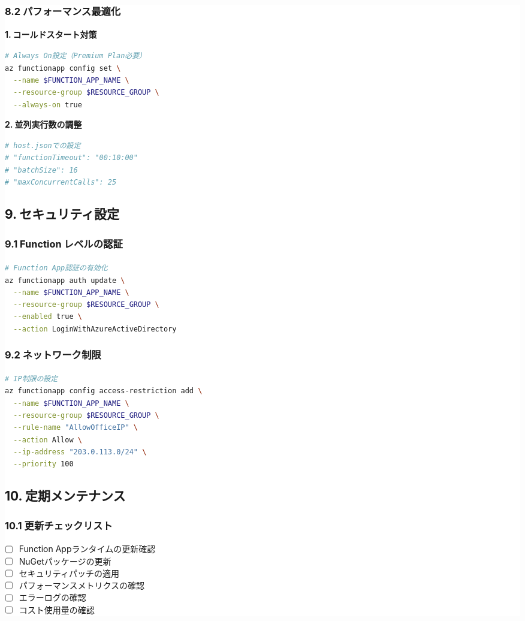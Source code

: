 ### 8.2 パフォーマンス最適化

**1. コールドスタート対策**
```bash
# Always On設定（Premium Plan必要）
az functionapp config set \
  --name $FUNCTION_APP_NAME \
  --resource-group $RESOURCE_GROUP \
  --always-on true
```

**2. 並列実行数の調整**
```bash
# host.jsonでの設定
# "functionTimeout": "00:10:00"
# "batchSize": 16
# "maxConcurrentCalls": 25
```

## 9. セキュリティ設定

### 9.1 Function レベルの認証
```bash
# Function App認証の有効化
az functionapp auth update \
  --name $FUNCTION_APP_NAME \
  --resource-group $RESOURCE_GROUP \
  --enabled true \
  --action LoginWithAzureActiveDirectory
```

### 9.2 ネットワーク制限
```bash
# IP制限の設定
az functionapp config access-restriction add \
  --name $FUNCTION_APP_NAME \
  --resource-group $RESOURCE_GROUP \
  --rule-name "AllowOfficeIP" \
  --action Allow \
  --ip-address "203.0.113.0/24" \
  --priority 100
```

## 10. 定期メンテナンス

### 10.1 更新チェックリスト
- [ ] Function Appランタイムの更新確認
- [ ] NuGetパッケージの更新
- [ ] セキュリティパッチの適用
- [ ] パフォーマンスメトリクスの確認
- [ ] エラーログの確認
- [ ] コスト使用量の確認
